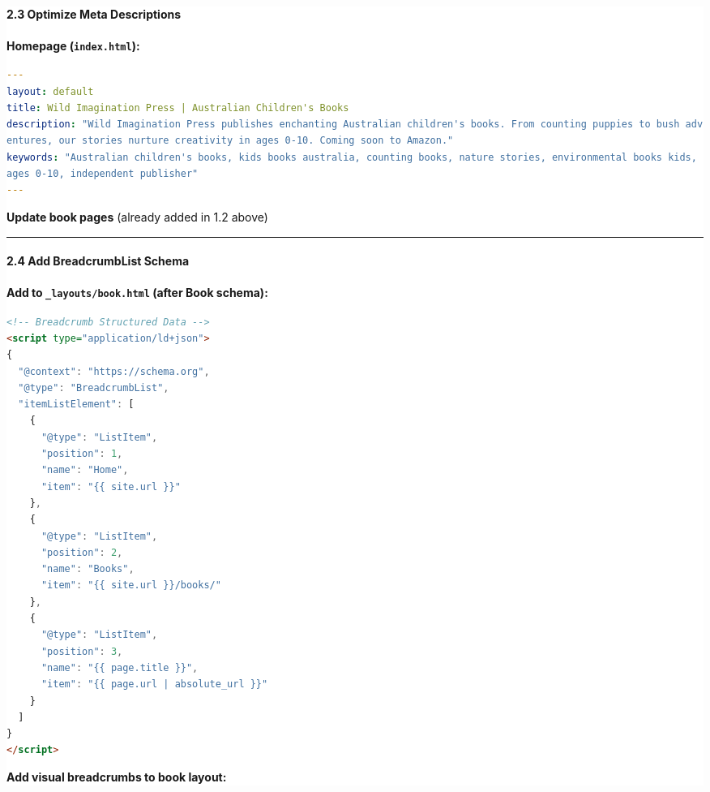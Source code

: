 
#### 2.3 Optimize Meta Descriptions

**Homepage (`index.html`):**
```yaml
---
layout: default
title: Wild Imagination Press | Australian Children's Books
description: "Wild Imagination Press publishes enchanting Australian children's books. From counting puppies to bush adventures, our stories nurture creativity in ages 0-10. Coming soon to Amazon."
keywords: "Australian children's books, kids books australia, counting books, nature stories, environmental books kids, ages 0-10, independent publisher"
---
```

**Update book pages** (already added in 1.2 above)

---

#### 2.4 Add BreadcrumbList Schema

**Add to `_layouts/book.html` (after Book schema):**

```html
<!-- Breadcrumb Structured Data -->
<script type="application/ld+json">
{
  "@context": "https://schema.org",
  "@type": "BreadcrumbList",
  "itemListElement": [
    {
      "@type": "ListItem",
      "position": 1,
      "name": "Home",
      "item": "{{ site.url }}"
    },
    {
      "@type": "ListItem",
      "position": 2,
      "name": "Books",
      "item": "{{ site.url }}/books/"
    },
    {
      "@type": "ListItem",
      "position": 3,
      "name": "{{ page.title }}",
      "item": "{{ page.url | absolute_url }}"
    }
  ]
}
</script>
```

**Add visual breadcrumbs to book layout:**
